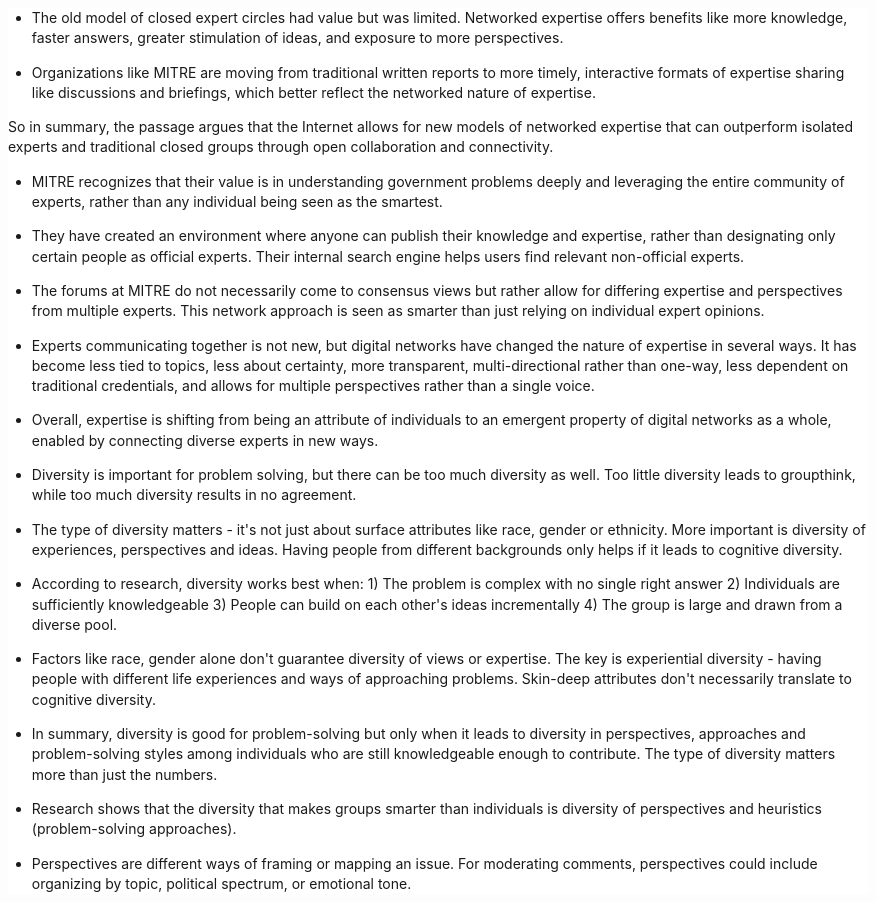 - The old model of closed expert circles had value but was limited. Networked expertise offers benefits like more knowledge, faster answers, greater stimulation of ideas, and exposure to more perspectives. 

- Organizations like MITRE are moving from traditional written reports to more timely, interactive formats of expertise sharing like discussions and briefings, which better reflect the networked nature of expertise.

So in summary, the passage argues that the Internet allows for new models of networked expertise that can outperform isolated experts and traditional closed groups through open collaboration and connectivity.

 

- MITRE recognizes that their value is in understanding government problems deeply and leveraging the entire community of experts, rather than any individual being seen as the smartest. 

- They have created an environment where anyone can publish their knowledge and expertise, rather than designating only certain people as official experts. Their internal search engine helps users find relevant non-official experts.

- The forums at MITRE do not necessarily come to consensus views but rather allow for differing expertise and perspectives from multiple experts. This network approach is seen as smarter than just relying on individual expert opinions. 

- Experts communicating together is not new, but digital networks have changed the nature of expertise in several ways. It has become less tied to topics, less about certainty, more transparent, multi-directional rather than one-way, less dependent on traditional credentials, and allows for multiple perspectives rather than a single voice. 

- Overall, expertise is shifting from being an attribute of individuals to an emergent property of digital networks as a whole, enabled by connecting diverse experts in new ways.

 

- Diversity is important for problem solving, but there can be too much diversity as well. Too little diversity leads to groupthink, while too much diversity results in no agreement. 

- The type of diversity matters - it's not just about surface attributes like race, gender or ethnicity. More important is diversity of experiences, perspectives and ideas. Having people from different backgrounds only helps if it leads to cognitive diversity. 

- According to research, diversity works best when: 1) The problem is complex with no single right answer 2) Individuals are sufficiently knowledgeable 3) People can build on each other's ideas incrementally 4) The group is large and drawn from a diverse pool. 

- Factors like race, gender alone don't guarantee diversity of views or expertise. The key is experiential diversity - having people with different life experiences and ways of approaching problems. Skin-deep attributes don't necessarily translate to cognitive diversity. 

- In summary, diversity is good for problem-solving but only when it leads to diversity in perspectives, approaches and problem-solving styles among individuals who are still knowledgeable enough to contribute. The type of diversity matters more than just the numbers.

 

- Research shows that the diversity that makes groups smarter than individuals is diversity of perspectives and heuristics (problem-solving approaches). 

- Perspectives are different ways of framing or mapping an issue. For moderating comments, perspectives could include organizing by topic, political spectrum, or emotional tone. 
